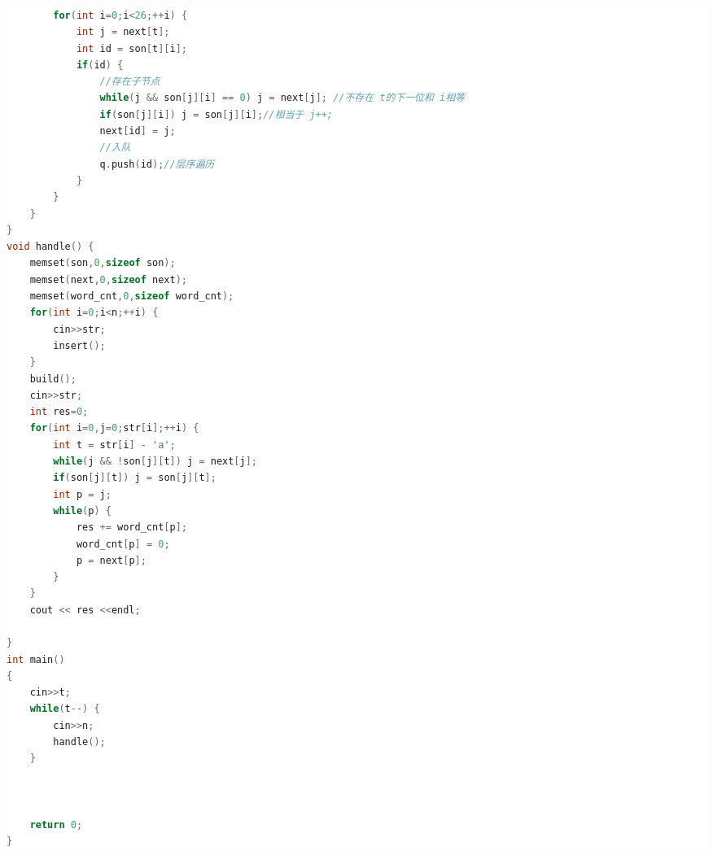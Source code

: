 ```cpp
        for(int i=0;i<26;++i) {
            int j = next[t];
            int id = son[t][i];
            if(id) {
                //存在子节点
                while(j && son[j][i] == 0) j = next[j]; //不存在 t的下一位和 i相等
                if(son[j][i]) j = son[j][i];//相当于 j++;
                next[id] = j;
                //入队
                q.push(id);//层序遍历
            }
        }
    }
}
void handle() {
    memset(son,0,sizeof son);
    memset(next,0,sizeof next);
    memset(word_cnt,0,sizeof word_cnt);
    for(int i=0;i<n;++i) {
        cin>>str;
        insert();
    }
    build();
    cin>>str;
    int res=0;
    for(int i=0,j=0;str[i];++i) {
        int t = str[i] - 'a';
        while(j && !son[j][t]) j = next[j];
        if(son[j][t]) j = son[j][t];
        int p = j;
        while(p) {
            res += word_cnt[p];
            word_cnt[p] = 0;
            p = next[p];
        }
    }
    cout << res <<endl;
    
}
int main()
{
    cin>>t;
    while(t--) {
        cin>>n;
        handle();
    }
    
    
    
    return 0;
}
```
